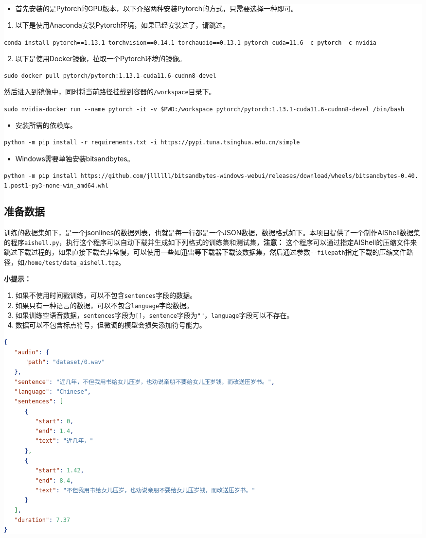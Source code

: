 - 首先安装的是Pytorch的GPU版本，以下介绍两种安装Pytorch的方式，只需要选择一种即可。

1. 以下是使用Anaconda安装Pytorch环境，如果已经安装过了，请跳过。
```shell
conda install pytorch==1.13.1 torchvision==0.14.1 torchaudio==0.13.1 pytorch-cuda=11.6 -c pytorch -c nvidia
```

2. 以下是使用Docker镜像，拉取一个Pytorch环境的镜像。
```shell
sudo docker pull pytorch/pytorch:1.13.1-cuda11.6-cudnn8-devel
```

然后进入到镜像中，同时将当前路径挂载到容器的`/workspace`目录下。
```shell
sudo nvidia-docker run --name pytorch -it -v $PWD:/workspace pytorch/pytorch:1.13.1-cuda11.6-cudnn8-devel /bin/bash
```

- 安装所需的依赖库。

```shell
python -m pip install -r requirements.txt -i https://pypi.tuna.tsinghua.edu.cn/simple
```

- Windows需要单独安装bitsandbytes。
```shell
python -m pip install https://github.com/jllllll/bitsandbytes-windows-webui/releases/download/wheels/bitsandbytes-0.40.1.post1-py3-none-win_amd64.whl
```

<a name='准备数据'></a>

## 准备数据

训练的数据集如下，是一个jsonlines的数据列表，也就是每一行都是一个JSON数据，数据格式如下。本项目提供了一个制作AIShell数据集的程序`aishell.py`，执行这个程序可以自动下载并生成如下列格式的训练集和测试集，**注意：** 这个程序可以通过指定AIShell的压缩文件来跳过下载过程的，如果直接下载会非常慢，可以使用一些如迅雷等下载器下载该数据集，然后通过参数`--filepath`指定下载的压缩文件路径，如`/home/test/data_aishell.tgz`。

**小提示：**
1. 如果不使用时间戳训练，可以不包含`sentences`字段的数据。
2. 如果只有一种语言的数据，可以不包含`language`字段数据。
3. 如果训练空语音数据，`sentences`字段为`[]`，`sentence`字段为`""`，`language`字段可以不存在。
4. 数据可以不包含标点符号，但微调的模型会损失添加符号能力。

```json
{
   "audio": {
      "path": "dataset/0.wav"
   },
   "sentence": "近几年，不但我用书给女儿压岁，也劝说亲朋不要给女儿压岁钱，而改送压岁书。",
   "language": "Chinese",
   "sentences": [
      {
         "start": 0,
         "end": 1.4,
         "text": "近几年，"
      },
      {
         "start": 1.42,
         "end": 8.4,
         "text": "不但我用书给女儿压岁，也劝说亲朋不要给女儿压岁钱，而改送压岁书。"
      }
   ],
   "duration": 7.37
}
```
